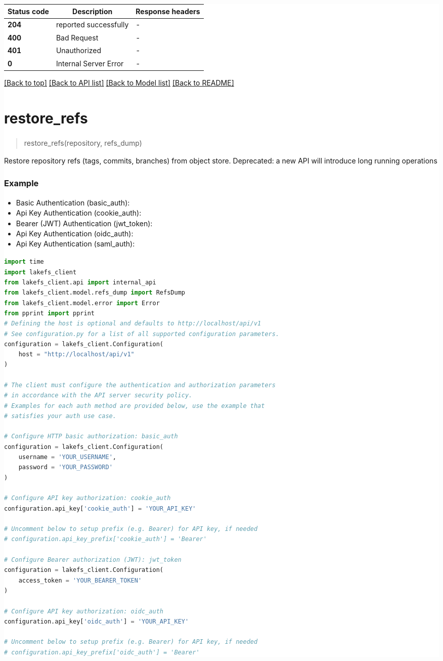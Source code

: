| Status code | Description | Response headers |
|-------------|-------------|------------------|
**204** | reported successfully |  -  |
**400** | Bad Request |  -  |
**401** | Unauthorized |  -  |
**0** | Internal Server Error |  -  |

[[Back to top]](#) [[Back to API list]](../README.md#documentation-for-api-endpoints) [[Back to Model list]](../README.md#documentation-for-models) [[Back to README]](../README.md)

# **restore_refs**
> restore_refs(repository, refs_dump)

Restore repository refs (tags, commits, branches) from object store. Deprecated: a new API will introduce long running operations 

### Example

* Basic Authentication (basic_auth):
* Api Key Authentication (cookie_auth):
* Bearer (JWT) Authentication (jwt_token):
* Api Key Authentication (oidc_auth):
* Api Key Authentication (saml_auth):

```python
import time
import lakefs_client
from lakefs_client.api import internal_api
from lakefs_client.model.refs_dump import RefsDump
from lakefs_client.model.error import Error
from pprint import pprint
# Defining the host is optional and defaults to http://localhost/api/v1
# See configuration.py for a list of all supported configuration parameters.
configuration = lakefs_client.Configuration(
    host = "http://localhost/api/v1"
)

# The client must configure the authentication and authorization parameters
# in accordance with the API server security policy.
# Examples for each auth method are provided below, use the example that
# satisfies your auth use case.

# Configure HTTP basic authorization: basic_auth
configuration = lakefs_client.Configuration(
    username = 'YOUR_USERNAME',
    password = 'YOUR_PASSWORD'
)

# Configure API key authorization: cookie_auth
configuration.api_key['cookie_auth'] = 'YOUR_API_KEY'

# Uncomment below to setup prefix (e.g. Bearer) for API key, if needed
# configuration.api_key_prefix['cookie_auth'] = 'Bearer'

# Configure Bearer authorization (JWT): jwt_token
configuration = lakefs_client.Configuration(
    access_token = 'YOUR_BEARER_TOKEN'
)

# Configure API key authorization: oidc_auth
configuration.api_key['oidc_auth'] = 'YOUR_API_KEY'

# Uncomment below to setup prefix (e.g. Bearer) for API key, if needed
# configuration.api_key_prefix['oidc_auth'] = 'Bearer'
```